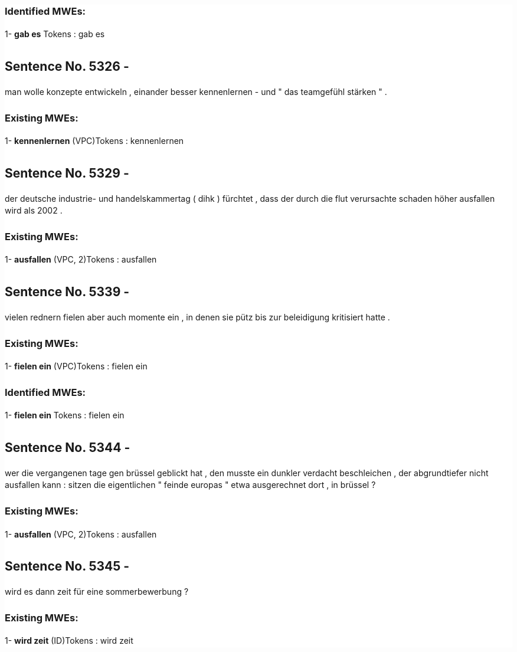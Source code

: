 ### Identified MWEs: 
1- **gab es** Tokens : 
gab
es

## Sentence No. 5326 - 
man wolle konzepte entwickeln , einander besser kennenlernen - und " das teamgefühl stärken " . 
### Existing MWEs: 
1- **kennenlernen** (VPC)Tokens : 
kennenlernen

## Sentence No. 5329 - 
der deutsche industrie- und handelskammertag ( dihk ) fürchtet , dass der durch die flut verursachte schaden höher ausfallen wird als 2002 . 
### Existing MWEs: 
1- **ausfallen** (VPC, 2)Tokens : 
ausfallen

## Sentence No. 5339 - 
vielen rednern fielen aber auch momente ein , in denen sie pütz bis zur beleidigung kritisiert hatte . 
### Existing MWEs: 
1- **fielen ein** (VPC)Tokens : 
fielen
ein

### Identified MWEs: 
1- **fielen ein** Tokens : 
fielen
ein

## Sentence No. 5344 - 
wer die vergangenen tage gen brüssel geblickt hat , den musste ein dunkler verdacht beschleichen , der abgrundtiefer nicht ausfallen kann : sitzen die eigentlichen " feinde europas " etwa ausgerechnet dort , in brüssel ? 
### Existing MWEs: 
1- **ausfallen** (VPC, 2)Tokens : 
ausfallen

## Sentence No. 5345 - 
wird es dann zeit für eine sommerbewerbung ? 
### Existing MWEs: 
1- **wird zeit** (ID)Tokens : 
wird
zeit

